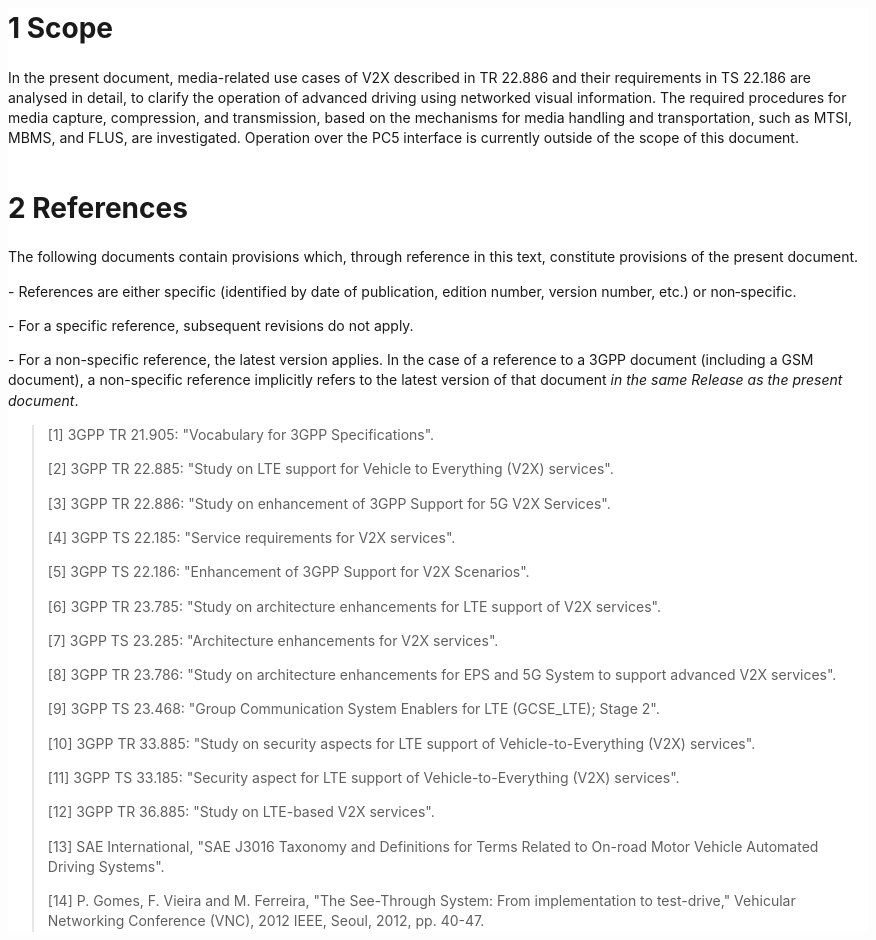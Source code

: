 1 Scope
=======

In the present document, media-related use cases of V2X described in TR
22.886 and their requirements in TS 22.186 are analysed in detail, to
clarify the operation of advanced driving using networked visual
information. The required procedures for media capture, compression, and
transmission, based on the mechanisms for media handling and
transportation, such as MTSI, MBMS, and FLUS, are investigated.
Operation over the PC5 interface is currently outside of the scope of
this document.

2 References
============

The following documents contain provisions which, through reference in
this text, constitute provisions of the present document.

\- References are either specific (identified by date of publication,
edition number, version number, etc.) or non‑specific.

\- For a specific reference, subsequent revisions do not apply.

\- For a non-specific reference, the latest version applies. In the case
of a reference to a 3GPP document (including a GSM document), a
non-specific reference implicitly refers to the latest version of that
document *in the same Release as the present document*.

> \[1\] 3GPP TR 21.905: \"Vocabulary for 3GPP Specifications\".
>
> \[2\] 3GPP TR 22.885: \"Study on LTE support for Vehicle to Everything
> (V2X) services\".
>
> \[3\] 3GPP TR 22.886: \"Study on enhancement of 3GPP Support for 5G
> V2X Services\".
>
> \[4\] 3GPP TS 22.185: \"Service requirements for V2X services\".
>
> \[5\] 3GPP TS 22.186: \"Enhancement of 3GPP Support for V2X
> Scenarios\".
>
> \[6\] 3GPP TR 23.785: \"Study on architecture enhancements for LTE
> support of V2X services\".
>
> \[7\] 3GPP TS 23.285: \"Architecture enhancements for V2X services\".
>
> \[8\] 3GPP TR 23.786: \"Study on architecture enhancements for EPS and
> 5G System to support advanced V2X services\".
>
> \[9\] 3GPP TS 23.468: \"Group Communication System Enablers for LTE
> (GCSE\_LTE); Stage 2\".
>
> \[10\] 3GPP TR 33.885: \"Study on security aspects for LTE support of
> Vehicle-to-Everything (V2X) services\".
>
> \[11\] 3GPP TS 33.185: \"Security aspect for LTE support of
> Vehicle-to-Everything (V2X) services\".
>
> \[12\] 3GPP TR 36.885: \"Study on LTE-based V2X services\".
>
> \[13\] SAE International, \"SAE J3016 Taxonomy and Definitions for
> Terms Related to On-road Motor Vehicle Automated Driving Systems\".
>
> \[14\] P. Gomes, F. Vieira and M. Ferreira, \"The See-Through System:
> From implementation to test-drive,\" Vehicular Networking Conference
> (VNC), 2012 IEEE, Seoul, 2012, pp. 40-47.
>